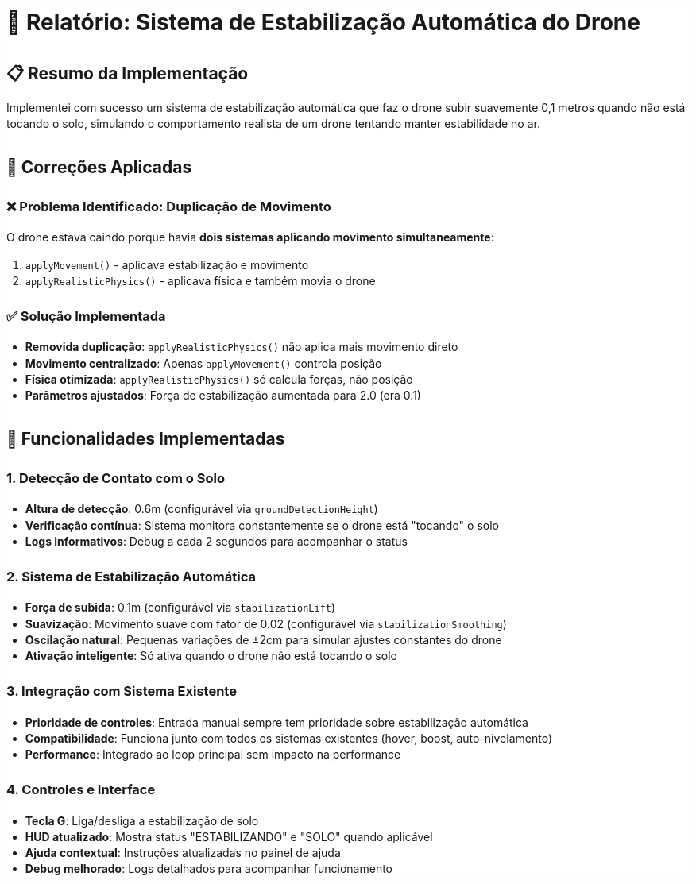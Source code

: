 # 🚁 Relatório: Sistema de Estabilização Automática do Drone

## 📋 Resumo da Implementação

Implementei com sucesso um sistema de estabilização automática que faz o drone subir suavemente 0,1 metros quando não está tocando o solo, simulando o comportamento realista de um drone tentando manter estabilidade no ar.

## 🔧 Correções Aplicadas

### ❌ **Problema Identificado: Duplicação de Movimento**

O drone estava caindo porque havia **dois sistemas aplicando movimento simultaneamente**:

1. `applyMovement()` - aplicava estabilização e movimento
2. `applyRealisticPhysics()` - aplicava física e também movia o drone

### ✅ **Solução Implementada**

-   **Removida duplicação**: `applyRealisticPhysics()` não aplica mais movimento direto
-   **Movimento centralizado**: Apenas `applyMovement()` controla posição
-   **Física otimizada**: `applyRealisticPhysics()` só calcula forças, não posição
-   **Parâmetros ajustados**: Força de estabilização aumentada para 2.0 (era 0.1)

## 🔧 Funcionalidades Implementadas

### 1. **Detecção de Contato com o Solo**

-   **Altura de detecção**: 0.6m (configurável via `groundDetectionHeight`)
-   **Verificação contínua**: Sistema monitora constantemente se o drone está "tocando" o solo
-   **Logs informativos**: Debug a cada 2 segundos para acompanhar o status

### 2. **Sistema de Estabilização Automática**

-   **Força de subida**: 0.1m (configurável via `stabilizationLift`)
-   **Suavização**: Movimento suave com fator de 0.02 (configurável via `stabilizationSmoothing`)
-   **Oscilação natural**: Pequenas variações de ±2cm para simular ajustes constantes do drone
-   **Ativação inteligente**: Só ativa quando o drone não está tocando o solo

### 3. **Integração com Sistema Existente**

-   **Prioridade de controles**: Entrada manual sempre tem prioridade sobre estabilização automática
-   **Compatibilidade**: Funciona junto com todos os sistemas existentes (hover, boost, auto-nivelamento)
-   **Performance**: Integrado ao loop principal sem impacto na performance

### 4. **Controles e Interface**

-   **Tecla G**: Liga/desliga a estabilização de solo
-   **HUD atualizado**: Mostra status "ESTABILIZANDO" e "SOLO" quando aplicável
-   **Ajuda contextual**: Instruções atualizadas no painel de ajuda
-   **Debug melhorado**: Logs detalhados para acompanhar funcionamento
